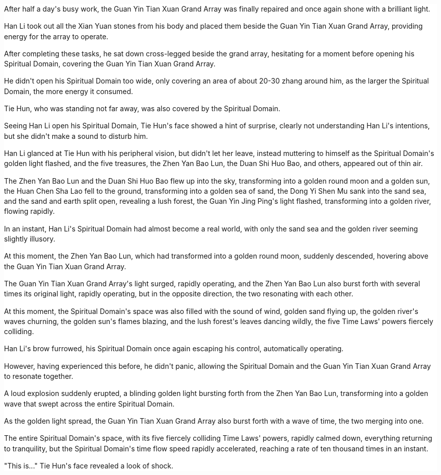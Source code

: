 After half a day's busy work, the Guan Yin Tian Xuan Grand Array was finally repaired and once again shone with a brilliant light.

Han Li took out all the Xian Yuan stones from his body and placed them beside the Guan Yin Tian Xuan Grand Array, providing energy for the array to operate.

After completing these tasks, he sat down cross-legged beside the grand array, hesitating for a moment before opening his Spiritual Domain, covering the Guan Yin Tian Xuan Grand Array.

He didn't open his Spiritual Domain too wide, only covering an area of about 20-30 zhang around him, as the larger the Spiritual Domain, the more energy it consumed.

Tie Hun, who was standing not far away, was also covered by the Spiritual Domain.

Seeing Han Li open his Spiritual Domain, Tie Hun's face showed a hint of surprise, clearly not understanding Han Li's intentions, but she didn't make a sound to disturb him.

Han Li glanced at Tie Hun with his peripheral vision, but didn't let her leave, instead muttering to himself as the Spiritual Domain's golden light flashed, and the five treasures, the Zhen Yan Bao Lun, the Duan Shi Huo Bao, and others, appeared out of thin air.

The Zhen Yan Bao Lun and the Duan Shi Huo Bao flew up into the sky, transforming into a golden round moon and a golden sun, the Huan Chen Sha Lao fell to the ground, transforming into a golden sea of sand, the Dong Yi Shen Mu sank into the sand sea, and the sand and earth split open, revealing a lush forest, the Guan Yin Jing Ping's light flashed, transforming into a golden river, flowing rapidly.

In an instant, Han Li's Spiritual Domain had almost become a real world, with only the sand sea and the golden river seeming slightly illusory.

At this moment, the Zhen Yan Bao Lun, which had transformed into a golden round moon, suddenly descended, hovering above the Guan Yin Tian Xuan Grand Array.

The Guan Yin Tian Xuan Grand Array's light surged, rapidly operating, and the Zhen Yan Bao Lun also burst forth with several times its original light, rapidly operating, but in the opposite direction, the two resonating with each other.

At this moment, the Spiritual Domain's space was also filled with the sound of wind, golden sand flying up, the golden river's waves churning, the golden sun's flames blazing, and the lush forest's leaves dancing wildly, the five Time Laws' powers fiercely colliding.

Han Li's brow furrowed, his Spiritual Domain once again escaping his control, automatically operating.

However, having experienced this before, he didn't panic, allowing the Spiritual Domain and the Guan Yin Tian Xuan Grand Array to resonate together.

A loud explosion suddenly erupted, a blinding golden light bursting forth from the Zhen Yan Bao Lun, transforming into a golden wave that swept across the entire Spiritual Domain.

As the golden light spread, the Guan Yin Tian Xuan Grand Array also burst forth with a wave of time, the two merging into one.

The entire Spiritual Domain's space, with its five fiercely colliding Time Laws' powers, rapidly calmed down, everything returning to tranquility, but the Spiritual Domain's time flow speed rapidly accelerated, reaching a rate of ten thousand times in an instant.

"This is..." Tie Hun's face revealed a look of shock.
